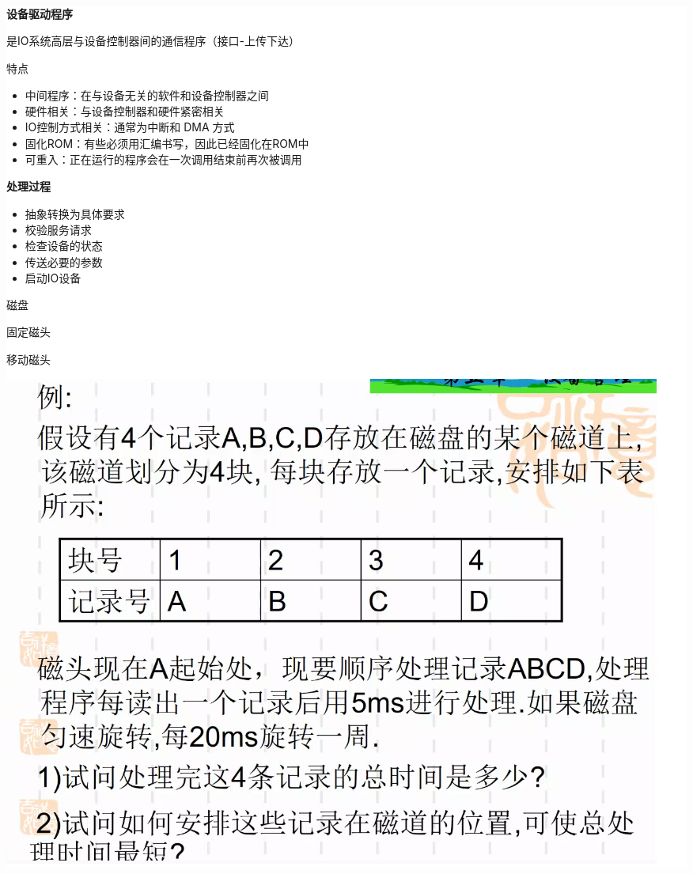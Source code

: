 

**设备驱动程序**

是IO系统高层与设备控制器间的通信程序（接口-上传下达）

特点

+ 中间程序：在与设备无关的软件和设备控制器之间
+ 硬件相关：与设备控制器和硬件紧密相关
+ IO控制方式相关：通常为中断和 DMA 方式
+ 固化ROM：有些必须用汇编书写，因此已经固化在ROM中
+ 可重入：正在运行的程序会在一次调用结束前再次被调用

**处理过程**

+ 抽象转换为具体要求
+ 校验服务请求
+ 检查设备的状态
+ 传送必要的参数
+ 启动IO设备

磁盘

固定磁头

移动磁头

![1592278758196](OS-Note.assets/1592278758196.png)
